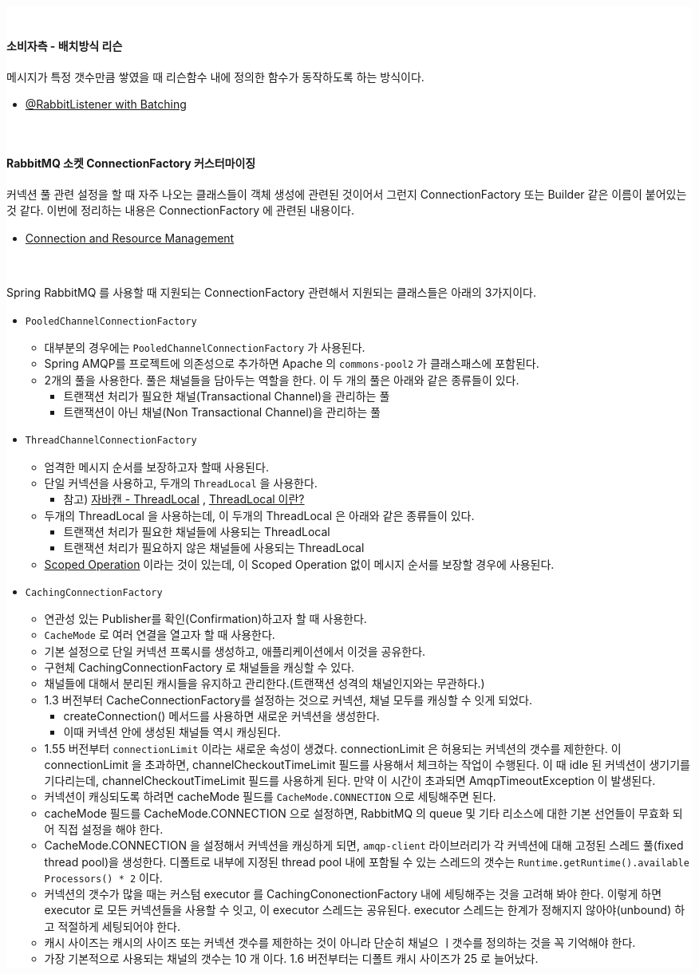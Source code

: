 <br>

#### 소비자측 - 배치방식 리슨

메시지가 특정 갯수만큼 쌓였을 때 리슨함수 내에 정의한 함수가 동작하도록 하는 방식이다.

- [@RabbitListener with Batching](https://docs.spring.io/spring-amqp/docs/current/reference/html/#receiving-batch)

<br>

#### RabbitMQ 소켓 ConnectionFactory 커스터마이징

커넥션 풀 관련 설정을 할 때 자주 나오는 클래스들이 객체 생성에 관련된 것이어서 그런지  ConnectionFactory 또는 Builder 같은 이름이 붙어있는 것 같다. 이번에 정리하는 내용은 ConnectionFactory 에 관련된 내용이다.<br>

- [Connection and Resource Management](https://docs.spring.io/spring-amqp/docs/current/reference/html/#connections)

<br>

Spring RabbitMQ 를 사용할 때 지원되는 ConnectionFactory 관련해서 지원되는 클래스들은 아래의 3가지이다.

- `PooledChannelConnectionFactory`
  - 대부분의 경우에는 `PooledChannelConnectionFactory` 가 사용된다.
  - Spring AMQP를 프로젝트에 의존성으로 추가하면 Apache 의 `commons-pool2` 가 클래스패스에 포함된다.
  - 2개의 풀을 사용한다. 풀은 채널들을 담아두는 역할을 한다. 이 두 개의 풀은 아래와 같은 종류들이 있다.
    - 트랜잭션 처리가 필요한 채널(Transactional Channel)을 관리하는 풀
    - 트랜잭션이 아닌 채널(Non Transactional Channel)을 관리하는 풀

- `ThreadChannelConnectionFactory`
  - 엄격한 메시지 순서를 보장하고자 할때 사용된다.
  - 단일 커넥션을 사용하고, 두개의 `ThreadLocal` 을 사용한다.
    - 참고) [자바캔 - ThreadLocal](https://javacan.tistory.com/entry/ThreadLocalUsage) , [ThreadLocal 이란?](https://yeonbot.github.io/java/ThreadLocal/) 
  - 두개의 ThreadLocal 을 사용하는데, 이 두개의 ThreadLocal 은 아래와 같은 종류들이 있다.
    - 트랜잭션 처리가 필요한 채널들에 사용되는 ThreadLocal
    - 트랜잭션 처리가 필요하지 않은 채널들에 사용되는 ThreadLocal
  - [Scoped Operation](https://docs.spring.io/spring-amqp/docs/current/reference/html/#scoped-operations) 이라는 것이 있는데, 이 Scoped Operation 없이 메시지 순서를 보장할 경우에 사용된다.
- `CachingConnectionFactory`
  - 연관성 있는 Publisher를 확인(Confirmation)하고자 할 때 사용한다.
  - `CacheMode` 로 여러 연결을 열고자 할 때 사용한다.
  - 기본 설정으로 단일 커넥션 프록시를 생성하고, 애플리케이션에서 이것을 공유한다.
  - 구현체 CachingConnectionFactory 로 채널들을 캐싱할 수 있다.
  - 채널들에 대해서 분리된 캐시들을 유지하고 관리한다.(트랜잭션 성격의 채널인지와는 무관하다.)
  - 1.3 버전부터 CacheConnectionFactory를 설정하는 것으로 커넥션, 채널 모두를 캐싱할 수 잇게 되었다.
    - createConnection() 메서드를 사용하면 새로운 커넥션을 생성한다.
    - 이때 커넥션 안에 생성된 채널들 역시 캐싱된다.
  - 1.55 버전부터 `connectionLimit` 이라는 새로운 속성이 생겼다. connectionLimit 은 허용되는 커넥션의 갯수를 제한한다. 이 connectionLimit 을 초과하면, channelCheckoutTimeLimit  필드를 사용해서 체크하는 작업이 수행된다. 이 때 idle 된 커넥션이 생기기를 기다리는데, channelCheckoutTimeLimit 필드를 사용하게 된다. 만약 이 시간이 초과되면  AmqpTimeoutException 이 발생된다.
  - 커넥션이 캐싱되도록 하려면 cacheMode 필드를 `CacheMode.CONNECTION` 으로 세팅해주면 된다.
  - cacheMode 필드를 CacheMode.CONNECTION 으로 설정하면, RabbitMQ 의 queue 및 기타 리소스에 대한 기본 선언들이 무효화 되어 직접 설정을 해야 한다.
  - CacheMode.CONNECTION 을 설정해서 커넥션을 캐싱하게 되면, `amqp-client` 라이브러리가 각 커넥션에 대해 고정된 스레드 풀(fixed thread pool)을 생성한다. 디폴트로 내부에 지정된 thread pool 내에 포함될 수 있는 스레드의 갯수는 `Runtime.getRuntime().availableProcessors() * 2` 이다.
  - 커넥션의 갯수가 많을 때는 커스텀  executor 를 CachingCononectionFactory 내에 세팅해주는 것을 고려해 봐야 한다. 이렇게 하면  executor 로 모든 커넥션들을 사용할 수 잇고, 이 executor 스레드는 공유된다. executor 스레드는 한계가 정해지지 않아야(unbound) 하고 적절하게 세팅되어야 한다.
  - 캐시 사이즈는 캐시의 사이즈 또는 커넥션 갯수를 제한하는 것이 아니라 단순히 채널으 ㅣ갯수를 정의하는 것을 꼭 기억해야 한다.
  - 가장 기본적으로 사용되는 채널의 갯수는 10 개 이다. 1.6 버전부터는 디폴트 캐시 사이즈가 25 로 늘어났다.
